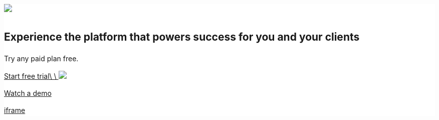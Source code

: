 ![](https://cdn.prod.website-files.com/6718175ada2bc9a32b0d5998/6718175ada2bc9a32b0d5da9_gridtexture_pine_20.svg)

## Experience the platform that powers success for you and your clients

Try any paid plan free.

[Start free trial\\
\\
![](https://cdn.prod.website-files.com/6718175ada2bc9a32b0d5998/6718175ada2bc9a32b0d5ead_pb-small-arrow-right-midnight.svg)](https://my.practicebetter.io/#/p/register)

[Watch a demo](https://sites.practicebetter.io/demo)

[iframe](https://app.hubspot.com/conversations-visitor/20923534/threads/utk/cd996da319d14ceaa343213ac8b75ab9?uuid=3adee4955c9049bf96efd77578f42d3c&mobile=false&mobileSafari=false&hideWelcomeMessage=false&hstc=&domain=practicebetter.io&inApp53=false&messagesUtk=cd996da319d14ceaa343213ac8b75ab9&url=https%3A%2F%2Fpracticebetter.io%2F&inline=false&isFullscreen=false&globalCookieOptOut=&isFirstVisitorSession=true&isAttachmentDisabled=false&isInitialInputFocusDisabled=false&enableWidgetCookieBanner=false&isInCMS=false&hideScrollToButton=true&isIOSMobile=false)